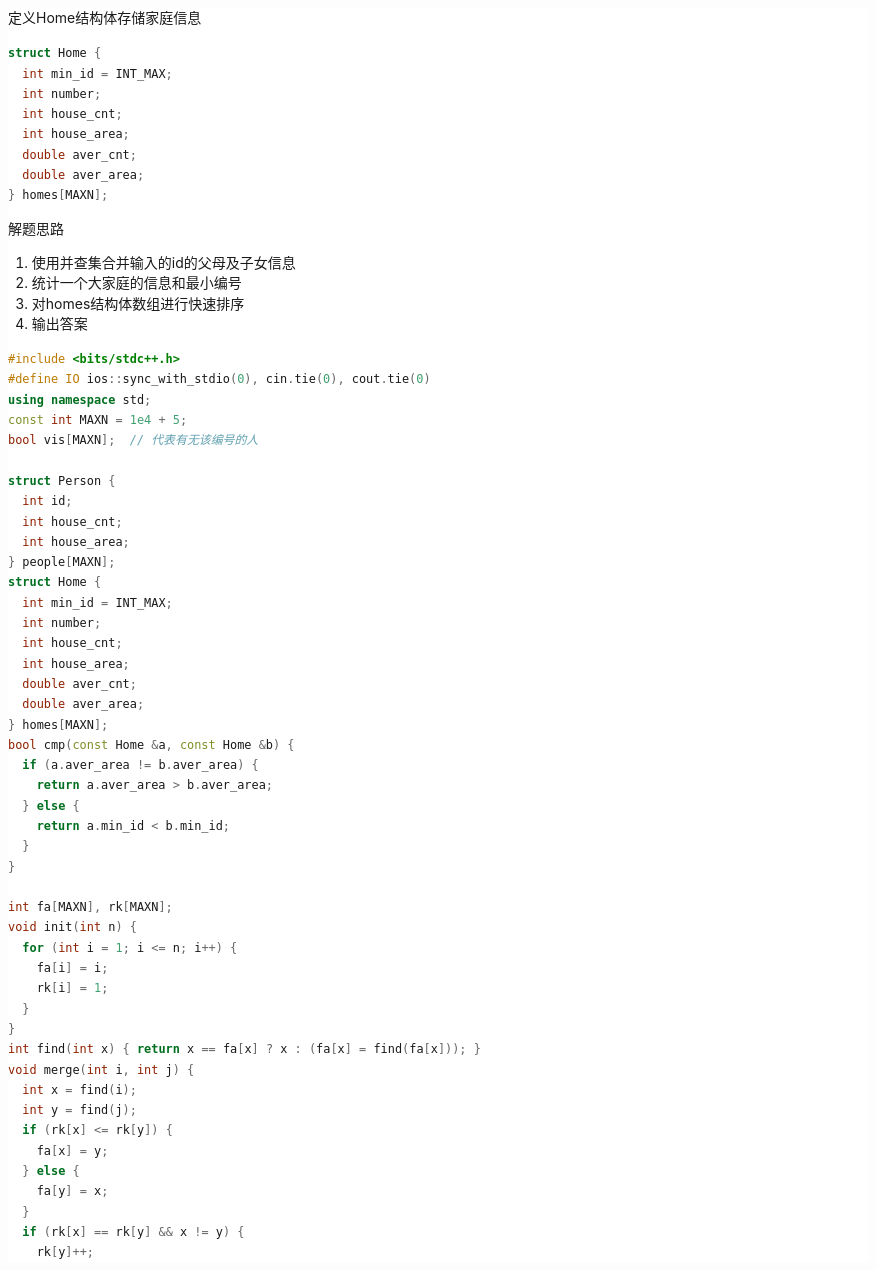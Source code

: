 定义Home结构体存储家庭信息

```cpp
struct Home {
  int min_id = INT_MAX;
  int number;
  int house_cnt;
  int house_area;
  double aver_cnt;
  double aver_area;
} homes[MAXN];
```

解题思路

1. 使用并查集合并输入的id的父母及子女信息
2. 统计一个大家庭的信息和最小编号
3. 对homes结构体数组进行快速排序
4. 输出答案

```cpp
#include <bits/stdc++.h>
#define IO ios::sync_with_stdio(0), cin.tie(0), cout.tie(0)
using namespace std;
const int MAXN = 1e4 + 5;
bool vis[MAXN];  // 代表有无该编号的人

struct Person {
  int id;
  int house_cnt;
  int house_area;
} people[MAXN];
struct Home {
  int min_id = INT_MAX;
  int number;
  int house_cnt;
  int house_area;
  double aver_cnt;
  double aver_area;
} homes[MAXN];
bool cmp(const Home &a, const Home &b) {
  if (a.aver_area != b.aver_area) {
    return a.aver_area > b.aver_area;
  } else {
    return a.min_id < b.min_id;
  }
}

int fa[MAXN], rk[MAXN];
void init(int n) {
  for (int i = 1; i <= n; i++) {
    fa[i] = i;
    rk[i] = 1;
  }
}
int find(int x) { return x == fa[x] ? x : (fa[x] = find(fa[x])); }
void merge(int i, int j) {
  int x = find(i);
  int y = find(j);
  if (rk[x] <= rk[y]) {
    fa[x] = y;
  } else {
    fa[y] = x;
  }
  if (rk[x] == rk[y] && x != y) {
    rk[y]++;
```